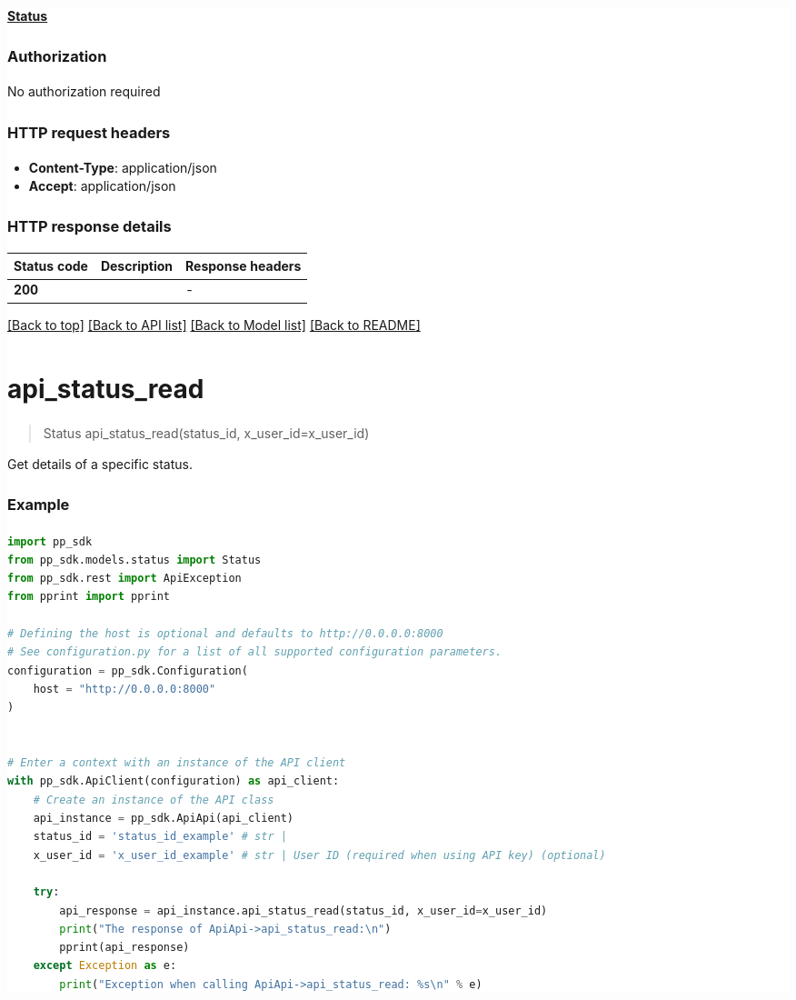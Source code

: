 [**Status**](Status.md)

### Authorization

No authorization required

### HTTP request headers

 - **Content-Type**: application/json
 - **Accept**: application/json

### HTTP response details

| Status code | Description | Response headers |
|-------------|-------------|------------------|
**200** |  |  -  |

[[Back to top]](#) [[Back to API list]](../README.md#documentation-for-api-endpoints) [[Back to Model list]](../README.md#documentation-for-models) [[Back to README]](../README.md)

# **api_status_read**
> Status api_status_read(status_id, x_user_id=x_user_id)



Get details of a specific status.

### Example


```python
import pp_sdk
from pp_sdk.models.status import Status
from pp_sdk.rest import ApiException
from pprint import pprint

# Defining the host is optional and defaults to http://0.0.0.0:8000
# See configuration.py for a list of all supported configuration parameters.
configuration = pp_sdk.Configuration(
    host = "http://0.0.0.0:8000"
)


# Enter a context with an instance of the API client
with pp_sdk.ApiClient(configuration) as api_client:
    # Create an instance of the API class
    api_instance = pp_sdk.ApiApi(api_client)
    status_id = 'status_id_example' # str | 
    x_user_id = 'x_user_id_example' # str | User ID (required when using API key) (optional)

    try:
        api_response = api_instance.api_status_read(status_id, x_user_id=x_user_id)
        print("The response of ApiApi->api_status_read:\n")
        pprint(api_response)
    except Exception as e:
        print("Exception when calling ApiApi->api_status_read: %s\n" % e)
```
